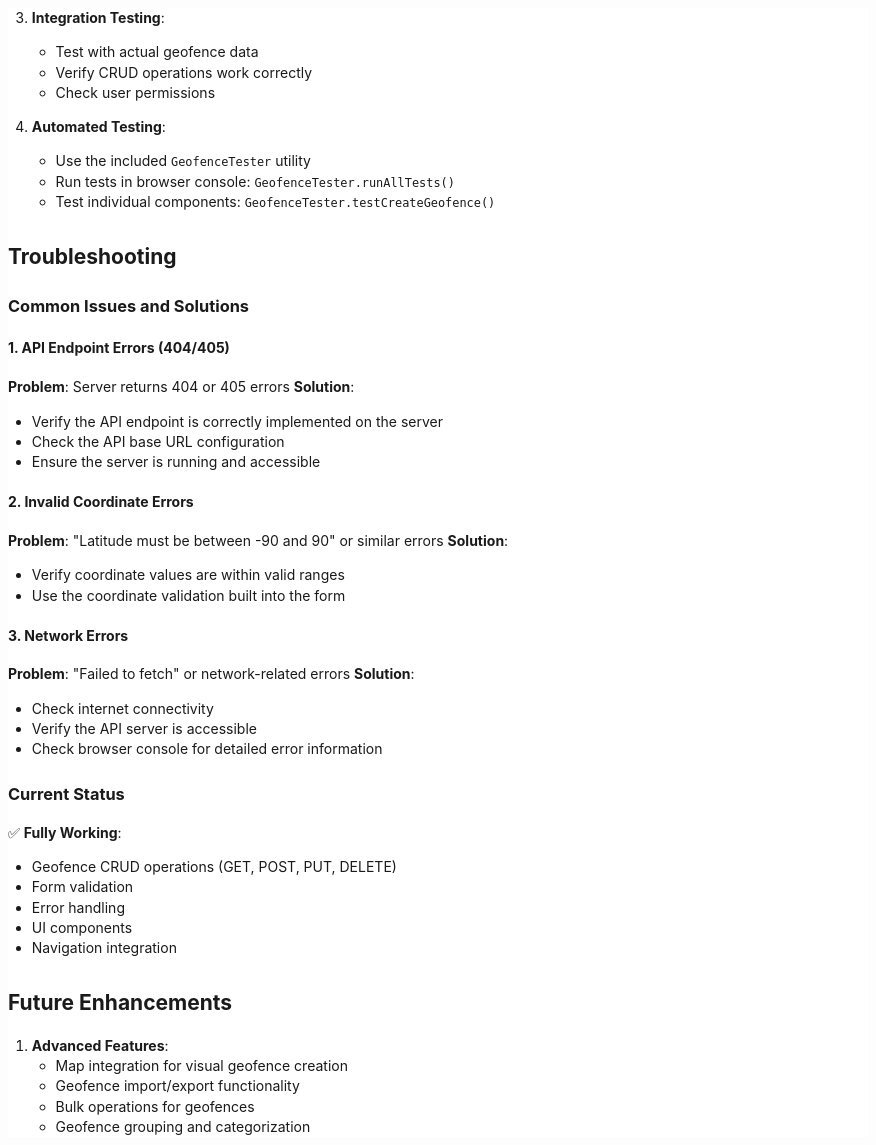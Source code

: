 3. **Integration Testing**:
   - Test with actual geofence data
   - Verify CRUD operations work correctly
   - Check user permissions

4. **Automated Testing**:
   - Use the included `GeofenceTester` utility
   - Run tests in browser console: `GeofenceTester.runAllTests()`
   - Test individual components: `GeofenceTester.testCreateGeofence()`

## Troubleshooting

### Common Issues and Solutions

#### 1. API Endpoint Errors (404/405)
**Problem**: Server returns 404 or 405 errors
**Solution**: 
- Verify the API endpoint is correctly implemented on the server
- Check the API base URL configuration
- Ensure the server is running and accessible

#### 2. Invalid Coordinate Errors
**Problem**: "Latitude must be between -90 and 90" or similar errors
**Solution**:
- Verify coordinate values are within valid ranges
- Use the coordinate validation built into the form

#### 3. Network Errors
**Problem**: "Failed to fetch" or network-related errors
**Solution**:
- Check internet connectivity
- Verify the API server is accessible
- Check browser console for detailed error information

### Current Status

✅ **Fully Working**:
- Geofence CRUD operations (GET, POST, PUT, DELETE)
- Form validation
- Error handling
- UI components
- Navigation integration

## Future Enhancements

1. **Advanced Features**:
   - Map integration for visual geofence creation
   - Geofence import/export functionality
   - Bulk operations for geofences
   - Geofence grouping and categorization
